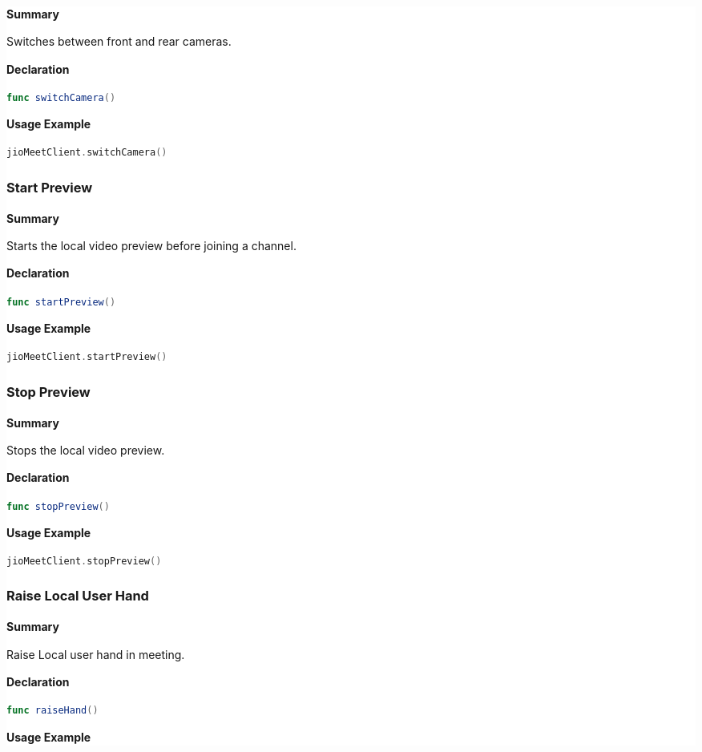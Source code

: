 **Summary**

Switches between front and rear cameras.

**Declaration**
```swift
func switchCamera()
```

**Usage Example**

```swift
jioMeetClient.switchCamera()
```

### Start Preview

**Summary**

Starts the local video preview before joining a channel.

**Declaration**
```swift
func startPreview()
```

**Usage Example**

```swift
jioMeetClient.startPreview()
```

### Stop Preview

**Summary**

Stops the local video preview.

**Declaration**
```swift
func stopPreview()
```

**Usage Example**

```swift
jioMeetClient.stopPreview()
```

### Raise Local User Hand

**Summary**

Raise Local user hand in meeting.

**Declaration**

```swift
func raiseHand()
```

**Usage Example**

